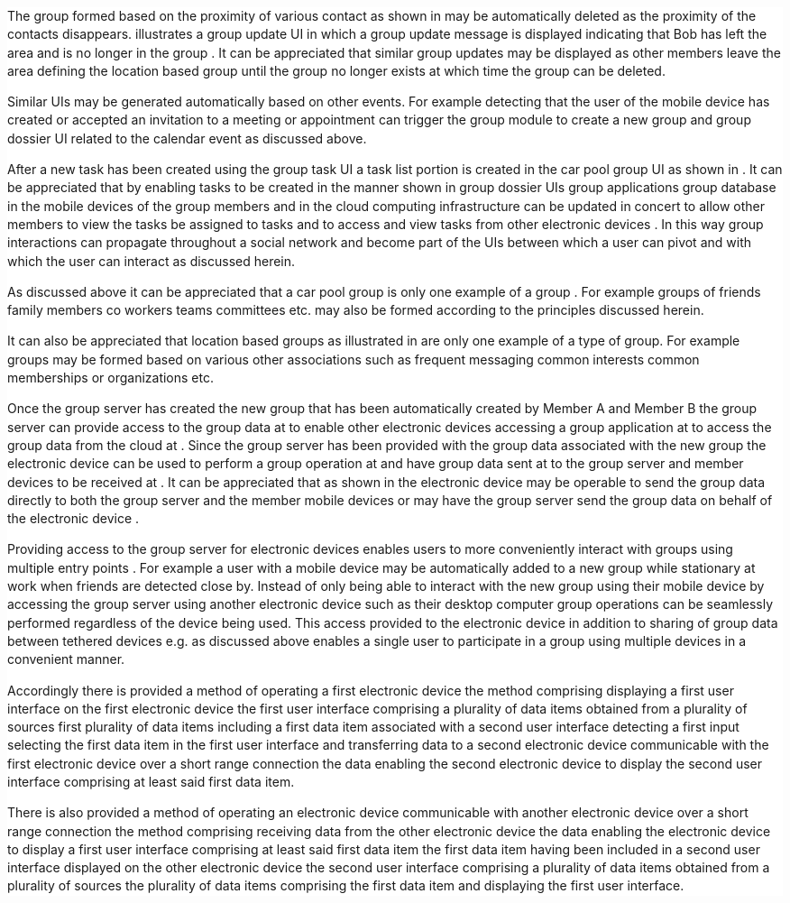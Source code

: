 The group formed based on the proximity of various contact as shown in may be automatically deleted as the proximity of the contacts disappears. illustrates a group update UI in which a group update message is displayed indicating that Bob has left the area and is no longer in the group . It can be appreciated that similar group updates may be displayed as other members leave the area defining the location based group until the group no longer exists at which time the group can be deleted.

Similar UIs may be generated automatically based on other events. For example detecting that the user of the mobile device has created or accepted an invitation to a meeting or appointment can trigger the group module to create a new group and group dossier UI related to the calendar event as discussed above.

After a new task has been created using the group task UI a task list portion is created in the car pool group UI as shown in . It can be appreciated that by enabling tasks to be created in the manner shown in group dossier UIs group applications group database in the mobile devices of the group members and in the cloud computing infrastructure can be updated in concert to allow other members to view the tasks be assigned to tasks and to access and view tasks from other electronic devices . In this way group interactions can propagate throughout a social network and become part of the UIs between which a user can pivot and with which the user can interact as discussed herein.

As discussed above it can be appreciated that a car pool group is only one example of a group . For example groups of friends family members co workers teams committees etc. may also be formed according to the principles discussed herein.

It can also be appreciated that location based groups as illustrated in are only one example of a type of group. For example groups may be formed based on various other associations such as frequent messaging common interests common memberships or organizations etc.

Once the group server has created the new group that has been automatically created by Member A and Member B the group server can provide access to the group data at to enable other electronic devices accessing a group application at to access the group data from the cloud at . Since the group server has been provided with the group data associated with the new group the electronic device can be used to perform a group operation at and have group data sent at to the group server and member devices to be received at . It can be appreciated that as shown in the electronic device may be operable to send the group data directly to both the group server and the member mobile devices or may have the group server send the group data on behalf of the electronic device .

Providing access to the group server for electronic devices enables users to more conveniently interact with groups using multiple entry points . For example a user with a mobile device may be automatically added to a new group while stationary at work when friends are detected close by. Instead of only being able to interact with the new group using their mobile device by accessing the group server using another electronic device such as their desktop computer group operations can be seamlessly performed regardless of the device being used. This access provided to the electronic device in addition to sharing of group data between tethered devices e.g. as discussed above enables a single user to participate in a group using multiple devices in a convenient manner.

Accordingly there is provided a method of operating a first electronic device the method comprising displaying a first user interface on the first electronic device the first user interface comprising a plurality of data items obtained from a plurality of sources first plurality of data items including a first data item associated with a second user interface detecting a first input selecting the first data item in the first user interface and transferring data to a second electronic device communicable with the first electronic device over a short range connection the data enabling the second electronic device to display the second user interface comprising at least said first data item.

There is also provided a method of operating an electronic device communicable with another electronic device over a short range connection the method comprising receiving data from the other electronic device the data enabling the electronic device to display a first user interface comprising at least said first data item the first data item having been included in a second user interface displayed on the other electronic device the second user interface comprising a plurality of data items obtained from a plurality of sources the plurality of data items comprising the first data item and displaying the first user interface.
